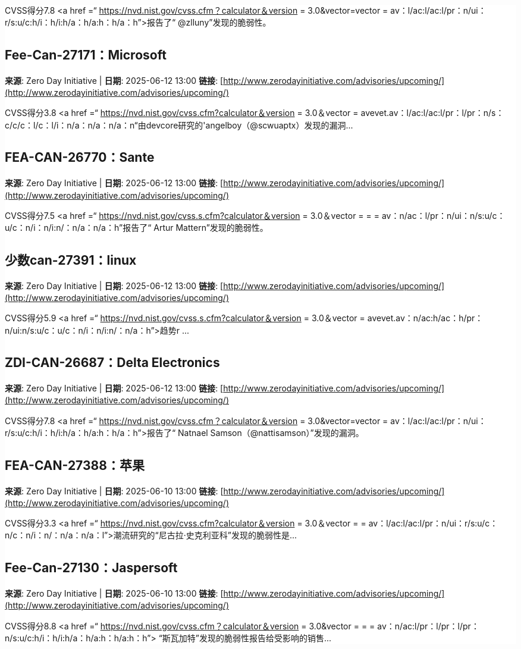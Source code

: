 CVSS得分7.8 <a href =“ https://nvd.nist.gov/cvss.cfm？calculator＆version = 3.0&vector=vector = av：l/ac:l/ac:l/pr：n/ui：r/s:u/c:h/i：h/i:h/a：h/a:h：h/a：h”>报告了“ @zlluny”发现的脆弱性。

## Fee-Can-27171：Microsoft
**来源**: Zero Day Initiative  |  **日期**: 2025-06-12 13:00
**链接**: [http://www.zerodayinitiative.com/advisories/upcoming/](http://www.zerodayinitiative.com/advisories/upcoming/)

CVSS得分3.8 <a href =“ https://nvd.nist.gov/cvss.cfm?calculator＆version = 3.0＆vector = avevet.av：l/ac:l/ac:l/pr：l/pr：n/s：c/c/c：l/c：l/i：n/a：n/a：n/a：n“由devcore研究的'angelboy（@scwuaptx）发现的漏洞...

## FEA-CAN-26770：Sante
**来源**: Zero Day Initiative  |  **日期**: 2025-06-12 13:00
**链接**: [http://www.zerodayinitiative.com/advisories/upcoming/](http://www.zerodayinitiative.com/advisories/upcoming/)

CVSS得分7.5 <a href =“ https://nvd.nist.gov/cvss.s.cfm?calculator＆version = 3.0＆vector = = = av：n/ac：l/pr：n/ui：n/s:u/c：u/c：n/i：n/i:n/：n/a：n/a：h”报告了“ Artur Mattern”发现的脆弱性。

## 少数can-27391：linux
**来源**: Zero Day Initiative  |  **日期**: 2025-06-12 13:00
**链接**: [http://www.zerodayinitiative.com/advisories/upcoming/](http://www.zerodayinitiative.com/advisories/upcoming/)

CVSS得分5.9 <a href =“ https://nvd.nist.gov/cvss.s.cfm?calculator＆version = 3.0＆vector = avevet.av：n/ac:h/ac：h/pr：n/ui:n/s:u/c：u/c：n/i：n/i:n/：n/a：h”>趋势r ...

## ZDI-CAN-26687：Delta Electronics
**来源**: Zero Day Initiative  |  **日期**: 2025-06-12 13:00
**链接**: [http://www.zerodayinitiative.com/advisories/upcoming/](http://www.zerodayinitiative.com/advisories/upcoming/)

CVSS得分7.8 <a href =“ https://nvd.nist.gov/cvss.cfm？calculator＆version = 3.0&vector=vector = av：l/ac:l/ac:l/pr：n/ui：r/s:u/c:h/i：h/i:h/a：h/a:h：h/a：h”>报告了“ Natnael Samson（@nattisamson）”发现的漏洞。

## FEA-CAN-27388：苹果
**来源**: Zero Day Initiative  |  **日期**: 2025-06-10 13:00
**链接**: [http://www.zerodayinitiative.com/advisories/upcoming/](http://www.zerodayinitiative.com/advisories/upcoming/)

CVSS得分3.3 <a href =“ https://nvd.nist.gov/cvss.cfm?calculator＆version = 3.0＆vector = = av：l/ac:l/ac:l/pr：n/ui：r/s:u/c：n/c：n/i：n/：n/a：n/a：l”>潮流研究的“尼古拉·史克利亚科”发现的脆弱性是...

## Fee-Can-27130：Jaspersoft
**来源**: Zero Day Initiative  |  **日期**: 2025-06-10 13:00
**链接**: [http://www.zerodayinitiative.com/advisories/upcoming/](http://www.zerodayinitiative.com/advisories/upcoming/)

CVSS得分8.8 <a href =“ https://nvd.nist.gov/cvss.cfm？calculator＆version = 3.0&vector = = = av：n/ac:l/pr：l/pr：l/pr：n/s:u/c:h/i：h/i:h/a：h/a:h：h/a:h：h”> “斯瓦加特”发现的脆弱性报告给受影响的销售...
